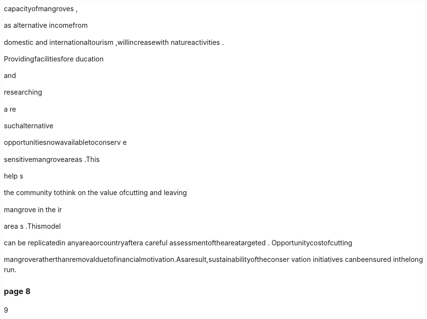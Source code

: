 capacityofmangroves
,
 
as alternative incomefrom
 
domestic and 
internationaltourism
,willincreasewith 
natureactivities
.
 
Providingfacilitiesfore
ducation
 
and
 
researching
 
a
re 
  
 
suchalternative
 
opportunitiesnowavailabletoconserv
e
 
sensitivemangroveareas
.This
 
help
s
 
the 
community tothink on 
the 
value ofcutting and 
leaving
 
mangrove in the
ir
 
area
s
.Thismodel
 
can be 
replicatedin anyareaorcountryaftera careful 
assessmentoftheareatargeted
. 
Opportunitycostofcutting 

mangroveratherthanremovalduetofinancialmotivation.Asaresult,sustainabilityoftheconser
vation 
initiatives canbeensured inthelong run.
 
 
 
 

### page 8
9
 